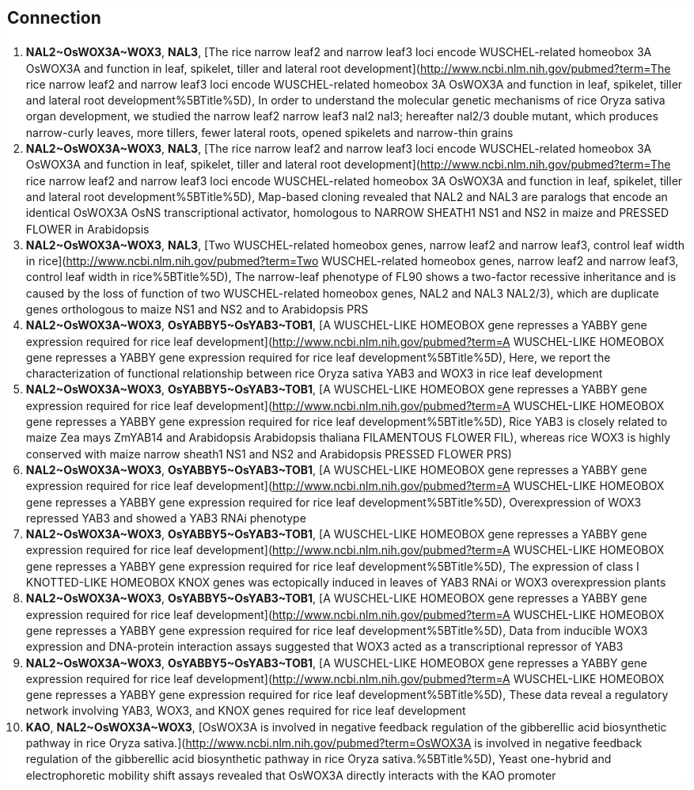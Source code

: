 ## Connection
1. __NAL2~OsWOX3A~WOX3__, __NAL3__, [The rice narrow leaf2 and narrow leaf3 loci encode WUSCHEL-related homeobox 3A OsWOX3A and function in leaf, spikelet, tiller and lateral root development](http://www.ncbi.nlm.nih.gov/pubmed?term=The rice narrow leaf2 and narrow leaf3 loci encode WUSCHEL-related homeobox 3A OsWOX3A and function in leaf, spikelet, tiller and lateral root development%5BTitle%5D),  In order to understand the molecular genetic mechanisms of rice Oryza sativa organ development, we studied the narrow leaf2 narrow leaf3 nal2 nal3; hereafter nal2/3 double mutant, which produces narrow-curly leaves, more tillers, fewer lateral roots, opened spikelets and narrow-thin grains
2. __NAL2~OsWOX3A~WOX3__, __NAL3__, [The rice narrow leaf2 and narrow leaf3 loci encode WUSCHEL-related homeobox 3A OsWOX3A and function in leaf, spikelet, tiller and lateral root development](http://www.ncbi.nlm.nih.gov/pubmed?term=The rice narrow leaf2 and narrow leaf3 loci encode WUSCHEL-related homeobox 3A OsWOX3A and function in leaf, spikelet, tiller and lateral root development%5BTitle%5D),  Map-based cloning revealed that NAL2 and NAL3 are paralogs that encode an identical OsWOX3A OsNS transcriptional activator, homologous to NARROW SHEATH1 NS1 and NS2 in maize and PRESSED FLOWER in Arabidopsis
3. __NAL2~OsWOX3A~WOX3__, __NAL3__, [Two WUSCHEL-related homeobox genes, narrow leaf2 and narrow leaf3, control leaf width in rice](http://www.ncbi.nlm.nih.gov/pubmed?term=Two WUSCHEL-related homeobox genes, narrow leaf2 and narrow leaf3, control leaf width in rice%5BTitle%5D),  The narrow-leaf phenotype of FL90 shows a two-factor recessive inheritance and is caused by the loss of function of two WUSCHEL-related homeobox genes, NAL2 and NAL3 NAL2/3), which are duplicate genes orthologous to maize NS1 and NS2 and to Arabidopsis PRS
4. __NAL2~OsWOX3A~WOX3__, __OsYABBY5~OsYAB3~TOB1__, [A WUSCHEL-LIKE HOMEOBOX gene represses a YABBY gene expression required for rice leaf development](http://www.ncbi.nlm.nih.gov/pubmed?term=A WUSCHEL-LIKE HOMEOBOX gene represses a YABBY gene expression required for rice leaf development%5BTitle%5D),  Here, we report the characterization of functional relationship between rice Oryza sativa YAB3 and WOX3 in rice leaf development
5. __NAL2~OsWOX3A~WOX3__, __OsYABBY5~OsYAB3~TOB1__, [A WUSCHEL-LIKE HOMEOBOX gene represses a YABBY gene expression required for rice leaf development](http://www.ncbi.nlm.nih.gov/pubmed?term=A WUSCHEL-LIKE HOMEOBOX gene represses a YABBY gene expression required for rice leaf development%5BTitle%5D),  Rice YAB3 is closely related to maize Zea mays ZmYAB14 and Arabidopsis Arabidopsis thaliana FILAMENTOUS FLOWER FIL), whereas rice WOX3 is highly conserved with maize narrow sheath1 NS1 and NS2 and Arabidopsis PRESSED FLOWER PRS)  
6. __NAL2~OsWOX3A~WOX3__, __OsYABBY5~OsYAB3~TOB1__, [A WUSCHEL-LIKE HOMEOBOX gene represses a YABBY gene expression required for rice leaf development](http://www.ncbi.nlm.nih.gov/pubmed?term=A WUSCHEL-LIKE HOMEOBOX gene represses a YABBY gene expression required for rice leaf development%5BTitle%5D),  Overexpression of WOX3 repressed YAB3 and showed a YAB3 RNAi phenotype
7. __NAL2~OsWOX3A~WOX3__, __OsYABBY5~OsYAB3~TOB1__, [A WUSCHEL-LIKE HOMEOBOX gene represses a YABBY gene expression required for rice leaf development](http://www.ncbi.nlm.nih.gov/pubmed?term=A WUSCHEL-LIKE HOMEOBOX gene represses a YABBY gene expression required for rice leaf development%5BTitle%5D),  The expression of class I KNOTTED-LIKE HOMEOBOX KNOX genes was ectopically induced in leaves of YAB3 RNAi or WOX3 overexpression plants
8. __NAL2~OsWOX3A~WOX3__, __OsYABBY5~OsYAB3~TOB1__, [A WUSCHEL-LIKE HOMEOBOX gene represses a YABBY gene expression required for rice leaf development](http://www.ncbi.nlm.nih.gov/pubmed?term=A WUSCHEL-LIKE HOMEOBOX gene represses a YABBY gene expression required for rice leaf development%5BTitle%5D),  Data from inducible WOX3 expression and DNA-protein interaction assays suggested that WOX3 acted as a transcriptional repressor of YAB3
9. __NAL2~OsWOX3A~WOX3__, __OsYABBY5~OsYAB3~TOB1__, [A WUSCHEL-LIKE HOMEOBOX gene represses a YABBY gene expression required for rice leaf development](http://www.ncbi.nlm.nih.gov/pubmed?term=A WUSCHEL-LIKE HOMEOBOX gene represses a YABBY gene expression required for rice leaf development%5BTitle%5D),  These data reveal a regulatory network involving YAB3, WOX3, and KNOX genes required for rice leaf development
10. __KAO__, __NAL2~OsWOX3A~WOX3__, [OsWOX3A is involved in negative feedback regulation of the gibberellic acid biosynthetic pathway in rice Oryza sativa.](http://www.ncbi.nlm.nih.gov/pubmed?term=OsWOX3A is involved in negative feedback regulation of the gibberellic acid biosynthetic pathway in rice Oryza sativa.%5BTitle%5D),  Yeast one-hybrid and electrophoretic mobility shift assays revealed that OsWOX3A directly interacts with the KAO promoter